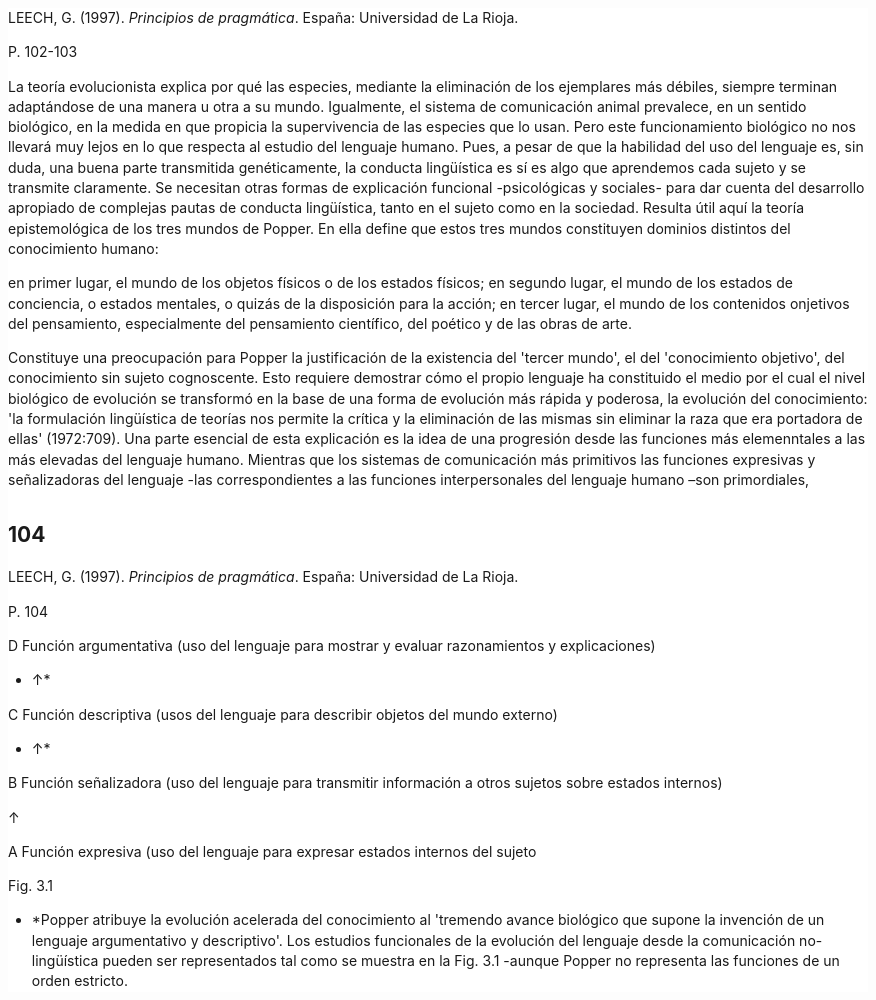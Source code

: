 LEECH, G\. \(1997\)\. *Principios de pragmática*\. España: Universidad de La Rioja\. 

P\. 102\-103

 La teoría evolucionista explica por qué las especies, mediante la eliminación de los ejemplares más débiles, siempre terminan adaptándose de una manera u otra a su mundo\. Igualmente, el sistema de comunicación animal prevalece, en un sentido biológico, en la medida en que propicia la supervivencia de las especies que lo usan\. Pero este funcionamiento biológico no nos llevará muy lejos en lo que respecta al estudio del lenguaje humano\. Pues, a pesar de que la habilidad del uso del lenguaje es, sin duda, una buena parte transmitida genéticamente, la conducta lingüística es sí es algo que aprendemos cada sujeto y se transmite claramente\. Se necesitan otras formas de explicación funcional \-psicológicas y sociales\- para dar cuenta del desarrollo apropiado de complejas pautas de conducta lingüística, tanto en el sujeto como en la sociedad\. Resulta útil aquí la teoría epistemológica de los tres mundos de Popper\. En ella define que estos tres mundos constituyen dominios distintos del conocimiento humano:

 en primer lugar, el mundo de los objetos físicos o de los estados físicos; en segundo lugar, el mundo de los estados de conciencia, o estados mentales, o quizás de la disposición para la acción; en tercer lugar, el mundo de los contenidos onjetivos del pensamiento, especialmente del pensamiento científico, del poético y de las obras de arte\.

 Constituye una preocupación para Popper la justificación de la existencia del 'tercer mundo', el del 'conocimiento objetivo', del conocimiento sin sujeto cognoscente\. Esto requiere demostrar cómo el propio lenguaje ha constituido el medio por el cual el nivel biológico de evolución se transformó en la base de una forma de evolución más rápida y poderosa, la evolución del conocimiento: 'la formulación lingüística de teorías nos permite la crítica y la eliminación de las mismas sin eliminar la raza que era portadora de ellas' \(1972:709\)\. Una parte esencial de esta explicación es la idea de una progresión desde las funciones más elemenntales a las más elevadas del lenguaje humano\. Mientras que los sistemas de comunicación más primitivos las funciones expresivas y señalizadoras del lenguaje \-las correspondientes a las funciones interpersonales del lenguaje humano –son primordiales,


## 104
LEECH, G\. \(1997\)\. *Principios de pragmática*\. España: Universidad de La Rioja\. 

P\. 104

D Función argumentativa \(uso del lenguaje para mostrar y evaluar razonamientos y explicaciones\)

* ↑*

C Función descriptiva \(usos del lenguaje para describir objetos del mundo externo\)

* ↑*

B Función señalizadora \(uso del lenguaje para transmitir información a otros sujetos sobre estados internos\)

 ↑

A Función expresiva \(uso del lenguaje para expresar estados internos del sujeto

 Fig\. 3\.1

* *Popper atribuye la evolución acelerada del conocimiento al 'tremendo avance biológico que supone la invención de un lenguaje argumentativo y descriptivo'\. Los estudios funcionales de la evolución del lenguaje desde la comunicación no\-lingüística pueden ser representados tal como se muestra en la Fig\. 3\.1 \-aunque Popper no representa las funciones de un orden estricto\.
